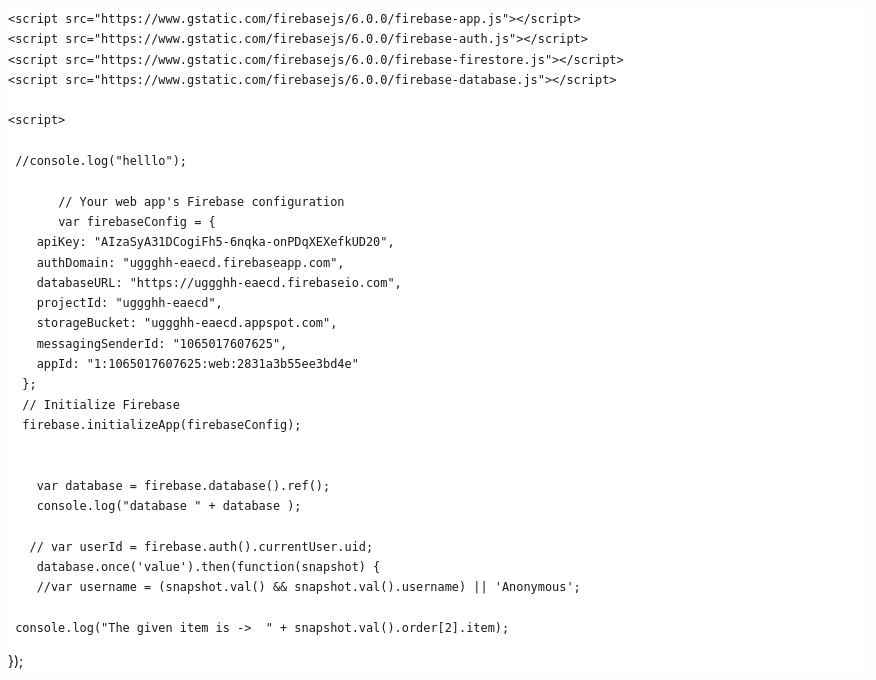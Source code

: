     <script src="https://www.gstatic.com/firebasejs/6.0.0/firebase-app.js"></script>
    <script src="https://www.gstatic.com/firebasejs/6.0.0/firebase-auth.js"></script>
    <script src="https://www.gstatic.com/firebasejs/6.0.0/firebase-firestore.js"></script>
    <script src="https://www.gstatic.com/firebasejs/6.0.0/firebase-database.js"></script>
    
    <script>

     //console.log("helllo");

           // Your web app's Firebase configuration
           var firebaseConfig = {
        apiKey: "AIzaSyA31DCogiFh5-6nqka-onPDqXEXefkUD20",
        authDomain: "uggghh-eaecd.firebaseapp.com",
        databaseURL: "https://uggghh-eaecd.firebaseio.com",
        projectId: "uggghh-eaecd",
        storageBucket: "uggghh-eaecd.appspot.com",
        messagingSenderId: "1065017607625",
        appId: "1:1065017607625:web:2831a3b55ee3bd4e"
      };
      // Initialize Firebase
      firebase.initializeApp(firebaseConfig);


        var database = firebase.database().ref();
        console.log("database " + database );

       // var userId = firebase.auth().currentUser.uid;
        database.once('value').then(function(snapshot) {
        //var username = (snapshot.val() && snapshot.val().username) || 'Anonymous';

     console.log("The given item is ->  " + snapshot.val().order[2].item);
});
</script>
</body>
</html>
